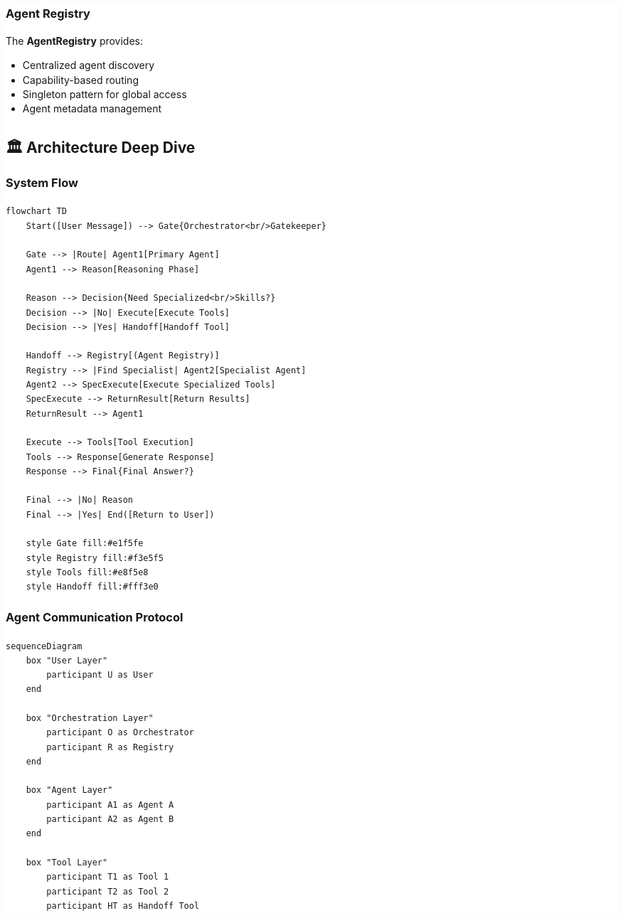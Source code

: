 ### Agent Registry

The **AgentRegistry** provides:
- Centralized agent discovery
- Capability-based routing
- Singleton pattern for global access
- Agent metadata management

## 🏛️ Architecture Deep Dive

### System Flow

```mermaid
flowchart TD
    Start([User Message]) --> Gate{Orchestrator<br/>Gatekeeper}
    
    Gate --> |Route| Agent1[Primary Agent]
    Agent1 --> Reason[Reasoning Phase]
    
    Reason --> Decision{Need Specialized<br/>Skills?}
    Decision --> |No| Execute[Execute Tools]
    Decision --> |Yes| Handoff[Handoff Tool]
    
    Handoff --> Registry[(Agent Registry)]
    Registry --> |Find Specialist| Agent2[Specialist Agent]
    Agent2 --> SpecExecute[Execute Specialized Tools]
    SpecExecute --> ReturnResult[Return Results]
    ReturnResult --> Agent1
    
    Execute --> Tools[Tool Execution]
    Tools --> Response[Generate Response]
    Response --> Final{Final Answer?}
    
    Final --> |No| Reason
    Final --> |Yes| End([Return to User])
    
    style Gate fill:#e1f5fe
    style Registry fill:#f3e5f5
    style Tools fill:#e8f5e8
    style Handoff fill:#fff3e0
```

### Agent Communication Protocol

```mermaid
sequenceDiagram
    box "User Layer"
        participant U as User
    end
    
    box "Orchestration Layer"  
        participant O as Orchestrator
        participant R as Registry
    end
    
    box "Agent Layer"
        participant A1 as Agent A
        participant A2 as Agent B
    end
    
    box "Tool Layer"
        participant T1 as Tool 1
        participant T2 as Tool 2
        participant HT as Handoff Tool
```